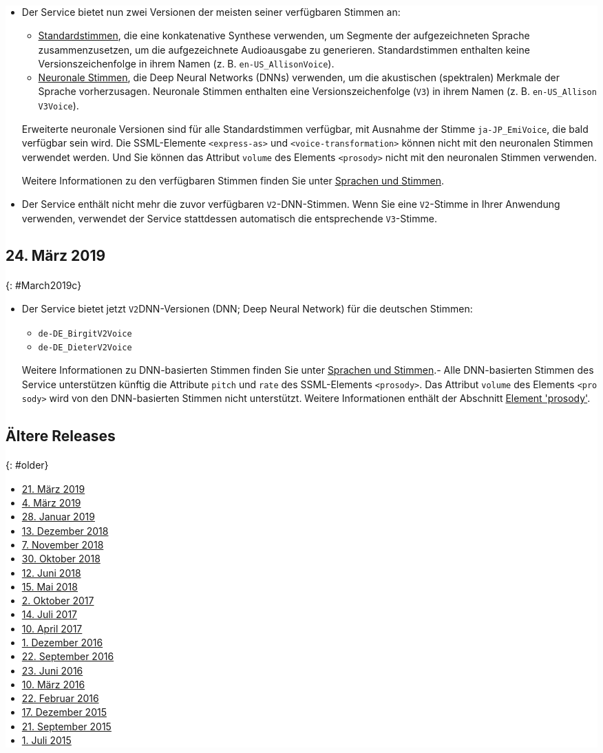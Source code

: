 -   Der Service bietet nun zwei Versionen der meisten seiner verfügbaren Stimmen an:
    -   [Standardstimmen](/docs/services/text-to-speech?topic=text-to-speech-voices#standardVoices), die eine konkatenative Synthese verwenden, um Segmente der aufgezeichneten Sprache zusammenzusetzen, um die aufgezeichnete Audioausgabe zu generieren. Standardstimmen enthalten keine Versionszeichenfolge in ihrem Namen (z. B. `en-US_AllisonVoice`).
    -   [Neuronale Stimmen](/docs/services/text-to-speech?topic=text-to-speech-voices#neuralVoices), die Deep Neural Networks (DNNs) verwenden, um die akustischen (spektralen) Merkmale der Sprache vorherzusagen. Neuronale Stimmen enthalten eine Versionszeichenfolge (`V3`) in ihrem Namen (z. B. `en-US_AllisonV3Voice`).

    Erweiterte neuronale Versionen sind für alle Standardstimmen verfügbar, mit Ausnahme der Stimme `ja-JP_EmiVoice`, die bald verfügbar sein wird. Die SSML-Elemente `<express-as>` und `<voice-transformation>` können nicht mit den neuronalen Stimmen verwendet werden. Und Sie können das Attribut `volume` des Elements `<prosody>` nicht mit den neuronalen Stimmen verwenden.

    Weitere Informationen zu den verfügbaren Stimmen finden Sie unter [Sprachen und Stimmen](/docs/services/text-to-speech?topic=text-to-speech-voices).
-   Der Service enthält nicht mehr die zuvor verfügbaren `V2`-DNN-Stimmen. Wenn Sie eine `V2`-Stimme in Ihrer Anwendung verwenden, verwendet der Service stattdessen automatisch die entsprechende `V3`-Stimme.

## 24. März 2019
{: #March2019c}

-   Der Service bietet jetzt `V2`DNN-Versionen (DNN; Deep Neural Network) für die deutschen Stimmen:
    -   `de-DE_BirgitV2Voice`
    -   `de-DE_DieterV2Voice`

    Weitere Informationen zu DNN-basierten Stimmen finden Sie unter [Sprachen und Stimmen](/docs/services/text-to-speech?topic=text-to-speech-voices).-   Alle DNN-basierten Stimmen des Service unterstützen künftig die Attribute `pitch` und `rate` des SSML-Elements `<prosody>`. Das Attribut `volume` des Elements `<prosody>` wird von den DNN-basierten Stimmen nicht unterstützt. Weitere Informationen enthält der Abschnitt [Element 'prosody'](/docs/services/text-to-speech?topic=text-to-speech-elements#prosody_element).

## Ältere Releases
{: #older}

-   [21. März 2019](#March2019b)
-   [4. März 2019](#March2019a)
-   [28. Januar 2019](#January2019)
-   [13. Dezember 2018](#December2018)
-   [7. November 2018](#November2018)
-   [30. Oktober 2018](#October2018)
-   [12. Juni 2018](#June2018)
-   [15. Mai 2018](#May2018)
-   [2. Oktober 2017](#October2017)
-   [14. Juli 2017](#July2017)
-   [10. April 2017](#April2017)
-   [1. Dezember 2016](#December2016)
-   [22. September 2016](#September2016)
-   [23. Juni 2016](#June2016)
-   [10. März 2016](#March2016)
-   [22. Februar 2016](#February2016)
-   [17. Dezember 2015](#December2015)
-   [21. September 2015](#September2015)
-   [1. Juli 2015](#July2015)
